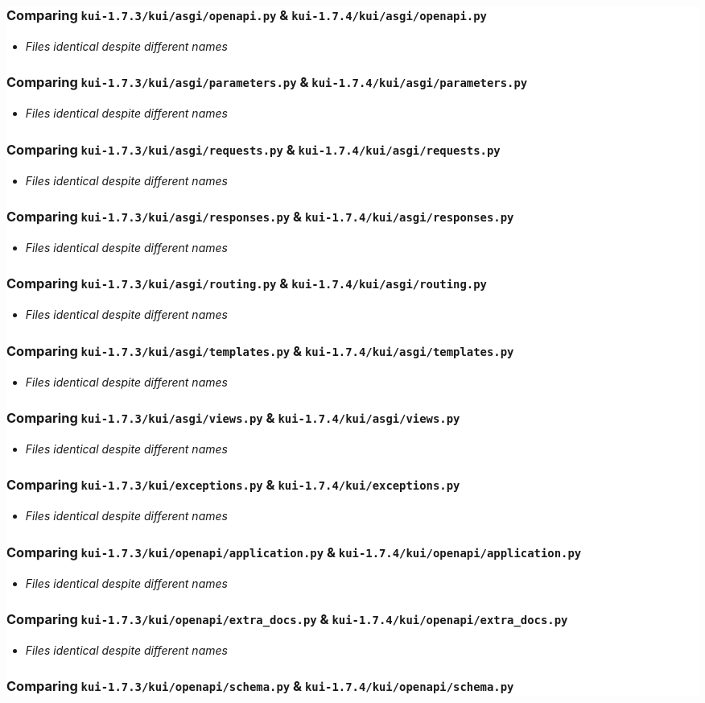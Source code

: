 ### Comparing `kui-1.7.3/kui/asgi/openapi.py` & `kui-1.7.4/kui/asgi/openapi.py`

 * *Files identical despite different names*

### Comparing `kui-1.7.3/kui/asgi/parameters.py` & `kui-1.7.4/kui/asgi/parameters.py`

 * *Files identical despite different names*

### Comparing `kui-1.7.3/kui/asgi/requests.py` & `kui-1.7.4/kui/asgi/requests.py`

 * *Files identical despite different names*

### Comparing `kui-1.7.3/kui/asgi/responses.py` & `kui-1.7.4/kui/asgi/responses.py`

 * *Files identical despite different names*

### Comparing `kui-1.7.3/kui/asgi/routing.py` & `kui-1.7.4/kui/asgi/routing.py`

 * *Files identical despite different names*

### Comparing `kui-1.7.3/kui/asgi/templates.py` & `kui-1.7.4/kui/asgi/templates.py`

 * *Files identical despite different names*

### Comparing `kui-1.7.3/kui/asgi/views.py` & `kui-1.7.4/kui/asgi/views.py`

 * *Files identical despite different names*

### Comparing `kui-1.7.3/kui/exceptions.py` & `kui-1.7.4/kui/exceptions.py`

 * *Files identical despite different names*

### Comparing `kui-1.7.3/kui/openapi/application.py` & `kui-1.7.4/kui/openapi/application.py`

 * *Files identical despite different names*

### Comparing `kui-1.7.3/kui/openapi/extra_docs.py` & `kui-1.7.4/kui/openapi/extra_docs.py`

 * *Files identical despite different names*

### Comparing `kui-1.7.3/kui/openapi/schema.py` & `kui-1.7.4/kui/openapi/schema.py`
